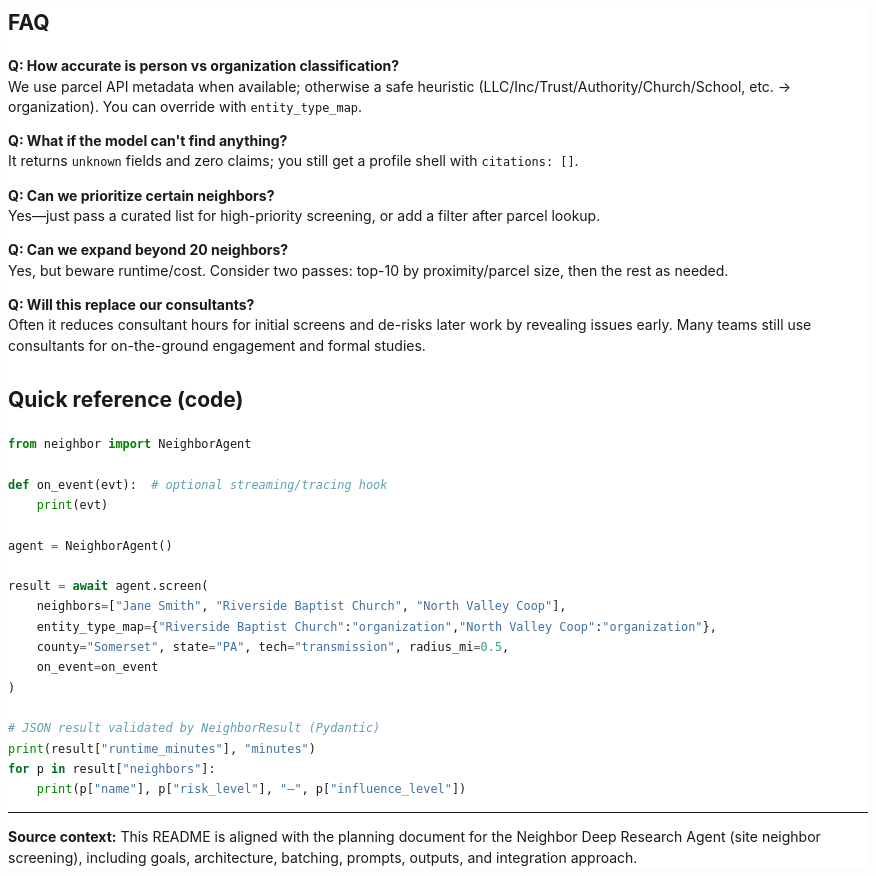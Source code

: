 ## FAQ

**Q: How accurate is person vs organization classification?**  
We use parcel API metadata when available; otherwise a safe heuristic (LLC/Inc/Trust/Authority/Church/School, etc. → organization). You can override with `entity_type_map`.

**Q: What if the model can't find anything?**  
It returns `unknown` fields and zero claims; you still get a profile shell with `citations: []`.

**Q: Can we prioritize certain neighbors?**  
Yes—just pass a curated list for high-priority screening, or add a filter after parcel lookup.

**Q: Can we expand beyond 20 neighbors?**  
Yes, but beware runtime/cost. Consider two passes: top-10 by proximity/parcel size, then the rest as needed.

**Q: Will this replace our consultants?**  
Often it reduces consultant hours for initial screens and de-risks later work by revealing issues early. Many teams still use consultants for on-the-ground engagement and formal studies.

## Quick reference (code)

```python
from neighbor import NeighborAgent

def on_event(evt):  # optional streaming/tracing hook
    print(evt)

agent = NeighborAgent()

result = await agent.screen(
    neighbors=["Jane Smith", "Riverside Baptist Church", "North Valley Coop"],
    entity_type_map={"Riverside Baptist Church":"organization","North Valley Coop":"organization"},
    county="Somerset", state="PA", tech="transmission", radius_mi=0.5,
    on_event=on_event
)

# JSON result validated by NeighborResult (Pydantic)
print(result["runtime_minutes"], "minutes")
for p in result["neighbors"]:
    print(p["name"], p["risk_level"], "—", p["influence_level"])
```

---

**Source context:** This README is aligned with the planning document for the Neighbor Deep Research Agent (site neighbor screening), including goals, architecture, batching, prompts, outputs, and integration approach.